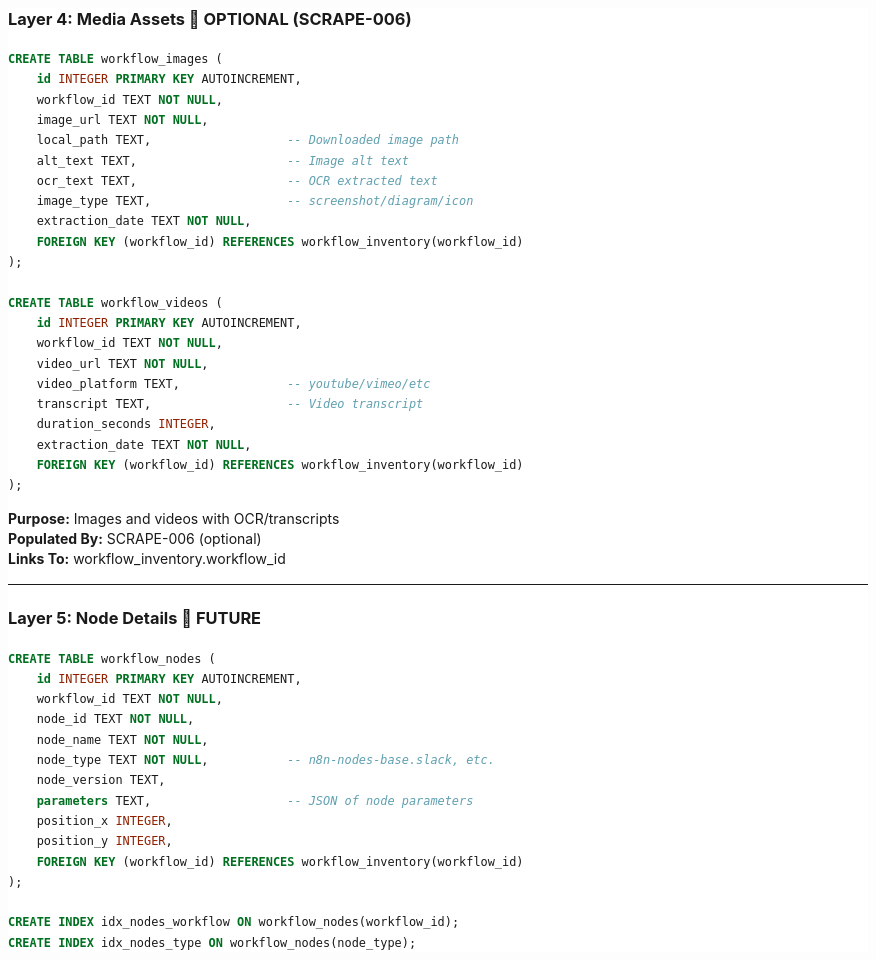 ### **Layer 4: Media Assets** 🔄 OPTIONAL (SCRAPE-006)

```sql
CREATE TABLE workflow_images (
    id INTEGER PRIMARY KEY AUTOINCREMENT,
    workflow_id TEXT NOT NULL,
    image_url TEXT NOT NULL,
    local_path TEXT,                   -- Downloaded image path
    alt_text TEXT,                     -- Image alt text
    ocr_text TEXT,                     -- OCR extracted text
    image_type TEXT,                   -- screenshot/diagram/icon
    extraction_date TEXT NOT NULL,
    FOREIGN KEY (workflow_id) REFERENCES workflow_inventory(workflow_id)
);

CREATE TABLE workflow_videos (
    id INTEGER PRIMARY KEY AUTOINCREMENT,
    workflow_id TEXT NOT NULL,
    video_url TEXT NOT NULL,
    video_platform TEXT,               -- youtube/vimeo/etc
    transcript TEXT,                   -- Video transcript
    duration_seconds INTEGER,
    extraction_date TEXT NOT NULL,
    FOREIGN KEY (workflow_id) REFERENCES workflow_inventory(workflow_id)
);
```

**Purpose:** Images and videos with OCR/transcripts  
**Populated By:** SCRAPE-006 (optional)  
**Links To:** workflow_inventory.workflow_id

---

### **Layer 5: Node Details** 🔄 FUTURE

```sql
CREATE TABLE workflow_nodes (
    id INTEGER PRIMARY KEY AUTOINCREMENT,
    workflow_id TEXT NOT NULL,
    node_id TEXT NOT NULL,
    node_name TEXT NOT NULL,
    node_type TEXT NOT NULL,           -- n8n-nodes-base.slack, etc.
    node_version TEXT,
    parameters TEXT,                   -- JSON of node parameters
    position_x INTEGER,
    position_y INTEGER,
    FOREIGN KEY (workflow_id) REFERENCES workflow_inventory(workflow_id)
);

CREATE INDEX idx_nodes_workflow ON workflow_nodes(workflow_id);
CREATE INDEX idx_nodes_type ON workflow_nodes(node_type);
```
